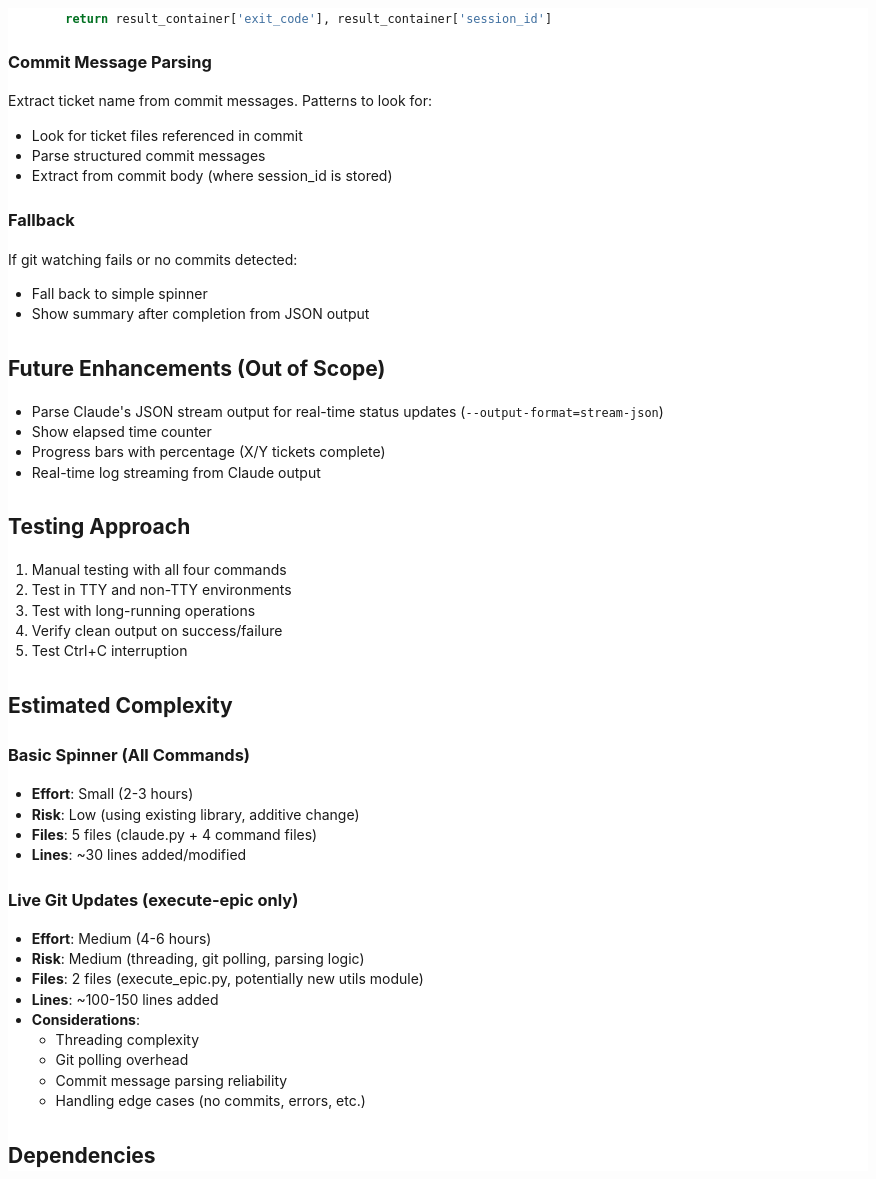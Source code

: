 ```python
        return result_container['exit_code'], result_container['session_id']
```

### Commit Message Parsing
Extract ticket name from commit messages. Patterns to look for:
- Look for ticket files referenced in commit
- Parse structured commit messages
- Extract from commit body (where session_id is stored)

### Fallback
If git watching fails or no commits detected:
- Fall back to simple spinner
- Show summary after completion from JSON output

## Future Enhancements (Out of Scope)

- Parse Claude's JSON stream output for real-time status updates (`--output-format=stream-json`)
- Show elapsed time counter
- Progress bars with percentage (X/Y tickets complete)
- Real-time log streaming from Claude output

## Testing Approach

1. Manual testing with all four commands
2. Test in TTY and non-TTY environments
3. Test with long-running operations
4. Verify clean output on success/failure
5. Test Ctrl+C interruption

## Estimated Complexity

### Basic Spinner (All Commands)
- **Effort**: Small (2-3 hours)
- **Risk**: Low (using existing library, additive change)
- **Files**: 5 files (claude.py + 4 command files)
- **Lines**: ~30 lines added/modified

### Live Git Updates (execute-epic only)
- **Effort**: Medium (4-6 hours)
- **Risk**: Medium (threading, git polling, parsing logic)
- **Files**: 2 files (execute_epic.py, potentially new utils module)
- **Lines**: ~100-150 lines added
- **Considerations**: 
  - Threading complexity
  - Git polling overhead
  - Commit message parsing reliability
  - Handling edge cases (no commits, errors, etc.)

## Dependencies
